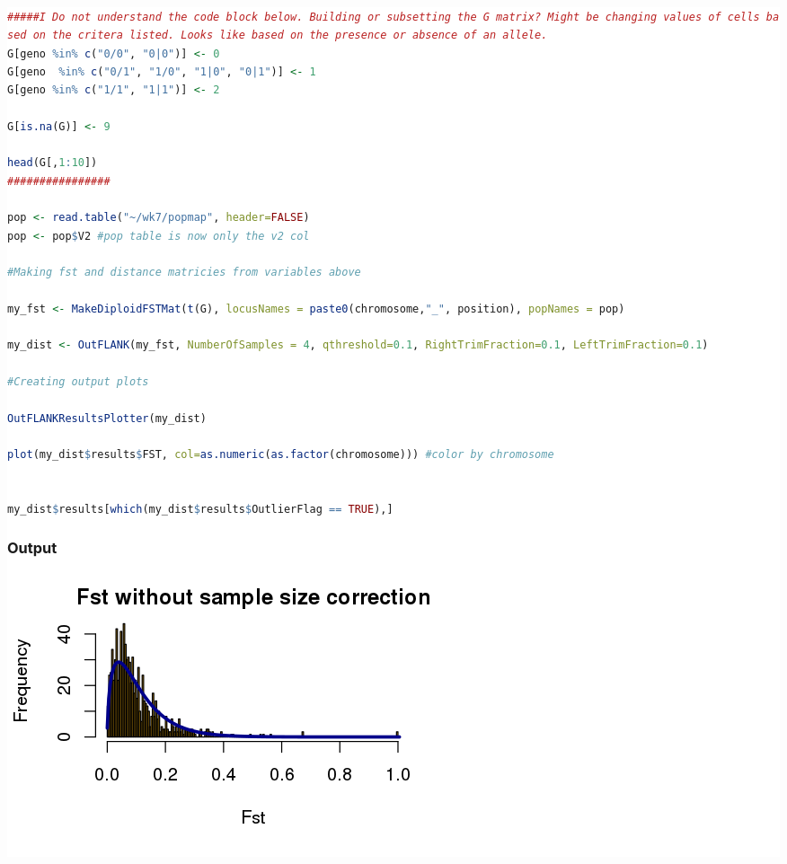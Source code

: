 ```r
#####I Do not understand the code block below. Building or subsetting the G matrix? Might be changing values of cells based on the critera listed. Looks like based on the presence or absence of an allele.
G[geno %in% c("0/0", "0|0")] <- 0
G[geno  %in% c("0/1", "1/0", "1|0", "0|1")] <- 1
G[geno %in% c("1/1", "1|1")] <- 2

G[is.na(G)] <- 9

head(G[,1:10])
################

pop <- read.table("~/wk7/popmap", header=FALSE)
pop <- pop$V2 #pop table is now only the v2 col

#Making fst and distance matricies from variables above

my_fst <- MakeDiploidFSTMat(t(G), locusNames = paste0(chromosome,"_", position), popNames = pop)

my_dist <- OutFLANK(my_fst, NumberOfSamples = 4, qthreshold=0.1, RightTrimFraction=0.1, LeftTrimFraction=0.1)

#Creating output plots

OutFLANKResultsPlotter(my_dist)

plot(my_dist$results$FST, col=as.numeric(as.factor(chromosome))) #color by chromosome


my_dist$results[which(my_dist$results$OutlierFlag == TRUE),]
```
### Output

![](wk7_outflank.figures/wk7_fig16_outflank.fstdist.png)

